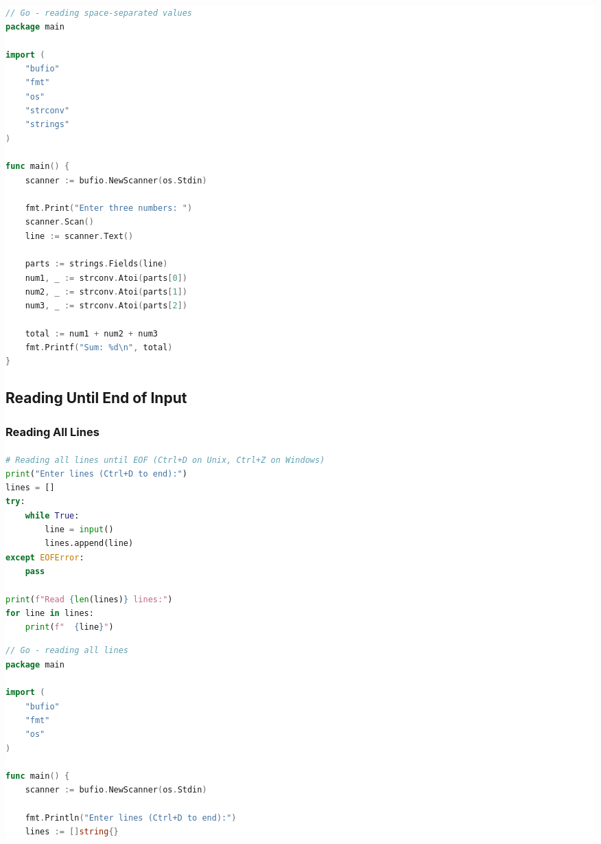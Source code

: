 ```go
// Go - reading space-separated values
package main

import (
    "bufio"
    "fmt"
    "os"
    "strconv"
    "strings"
)

func main() {
    scanner := bufio.NewScanner(os.Stdin)

    fmt.Print("Enter three numbers: ")
    scanner.Scan()
    line := scanner.Text()

    parts := strings.Fields(line)
    num1, _ := strconv.Atoi(parts[0])
    num2, _ := strconv.Atoi(parts[1])
    num3, _ := strconv.Atoi(parts[2])

    total := num1 + num2 + num3
    fmt.Printf("Sum: %d\n", total)
}
```

## Reading Until End of Input

### Reading All Lines

```python
# Reading all lines until EOF (Ctrl+D on Unix, Ctrl+Z on Windows)
print("Enter lines (Ctrl+D to end):")
lines = []
try:
    while True:
        line = input()
        lines.append(line)
except EOFError:
    pass

print(f"Read {len(lines)} lines:")
for line in lines:
    print(f"  {line}")
```

```go
// Go - reading all lines
package main

import (
    "bufio"
    "fmt"
    "os"
)

func main() {
    scanner := bufio.NewScanner(os.Stdin)

    fmt.Println("Enter lines (Ctrl+D to end):")
    lines := []string{}

```